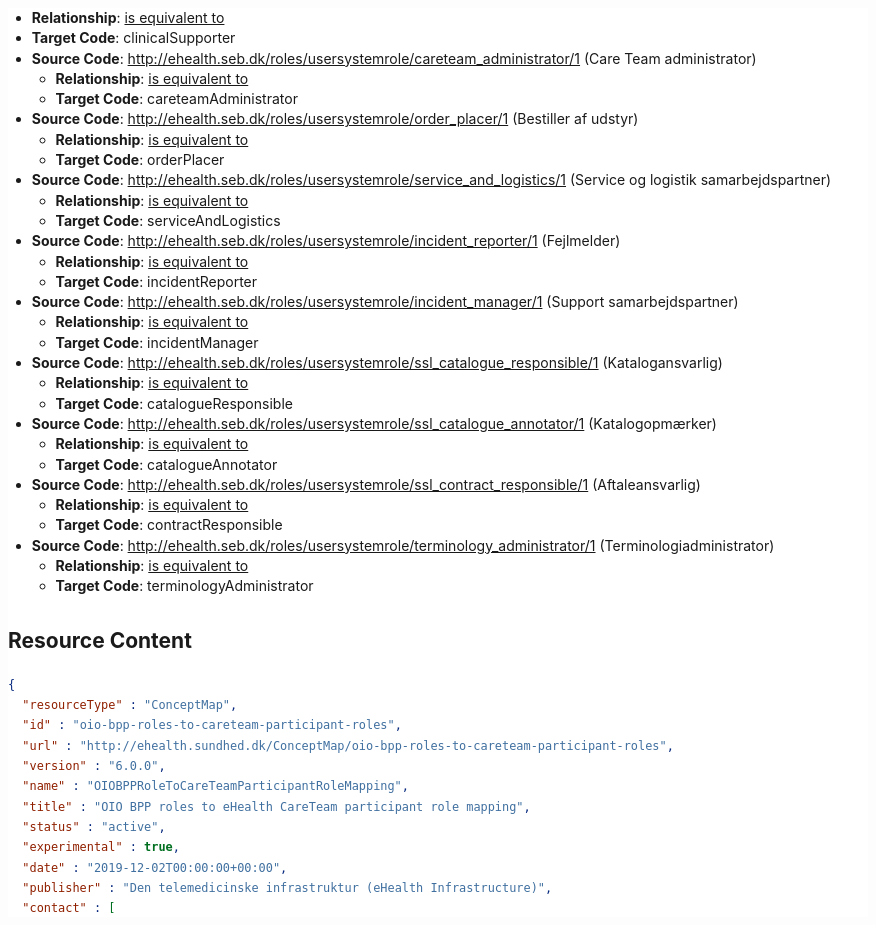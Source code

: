   * **Relationship**: [is equivalent to](http://hl7.org/fhir/R5/codesystem-concept-map-relationship.html#equivalent)
  * **Target Code**: clinicalSupporter
* **Source Code**: http://ehealth.seb.dk/roles/usersystemrole/careteam_administrator/1 (Care Team administrator)
  * **Relationship**: [is equivalent to](http://hl7.org/fhir/R5/codesystem-concept-map-relationship.html#equivalent)
  * **Target Code**: careteamAdministrator
* **Source Code**: http://ehealth.seb.dk/roles/usersystemrole/order_placer/1 (Bestiller af udstyr)
  * **Relationship**: [is equivalent to](http://hl7.org/fhir/R5/codesystem-concept-map-relationship.html#equivalent)
  * **Target Code**: orderPlacer
* **Source Code**: http://ehealth.seb.dk/roles/usersystemrole/service_and_logistics/1 (Service og logistik samarbejdspartner)
  * **Relationship**: [is equivalent to](http://hl7.org/fhir/R5/codesystem-concept-map-relationship.html#equivalent)
  * **Target Code**: serviceAndLogistics
* **Source Code**: http://ehealth.seb.dk/roles/usersystemrole/incident_reporter/1 (Fejlmelder)
  * **Relationship**: [is equivalent to](http://hl7.org/fhir/R5/codesystem-concept-map-relationship.html#equivalent)
  * **Target Code**: incidentReporter
* **Source Code**: http://ehealth.seb.dk/roles/usersystemrole/incident_manager/1 (Support samarbejdspartner)
  * **Relationship**: [is equivalent to](http://hl7.org/fhir/R5/codesystem-concept-map-relationship.html#equivalent)
  * **Target Code**: incidentManager
* **Source Code**: http://ehealth.seb.dk/roles/usersystemrole/ssl_catalogue_responsible/1 (Katalogansvarlig)
  * **Relationship**: [is equivalent to](http://hl7.org/fhir/R5/codesystem-concept-map-relationship.html#equivalent)
  * **Target Code**: catalogueResponsible
* **Source Code**: http://ehealth.seb.dk/roles/usersystemrole/ssl_catalogue_annotator/1 (Katalogopmærker)
  * **Relationship**: [is equivalent to](http://hl7.org/fhir/R5/codesystem-concept-map-relationship.html#equivalent)
  * **Target Code**: catalogueAnnotator
* **Source Code**: http://ehealth.seb.dk/roles/usersystemrole/ssl_contract_responsible/1 (Aftaleansvarlig)
  * **Relationship**: [is equivalent to](http://hl7.org/fhir/R5/codesystem-concept-map-relationship.html#equivalent)
  * **Target Code**: contractResponsible
* **Source Code**: http://ehealth.seb.dk/roles/usersystemrole/terminology_administrator/1 (Terminologiadministrator)
  * **Relationship**: [is equivalent to](http://hl7.org/fhir/R5/codesystem-concept-map-relationship.html#equivalent)
  * **Target Code**: terminologyAdministrator



## Resource Content

```json
{
  "resourceType" : "ConceptMap",
  "id" : "oio-bpp-roles-to-careteam-participant-roles",
  "url" : "http://ehealth.sundhed.dk/ConceptMap/oio-bpp-roles-to-careteam-participant-roles",
  "version" : "6.0.0",
  "name" : "OIOBPPRoleToCareTeamParticipantRoleMapping",
  "title" : "OIO BPP roles to eHealth CareTeam participant role mapping",
  "status" : "active",
  "experimental" : true,
  "date" : "2019-12-02T00:00:00+00:00",
  "publisher" : "Den telemedicinske infrastruktur (eHealth Infrastructure)",
  "contact" : [
```